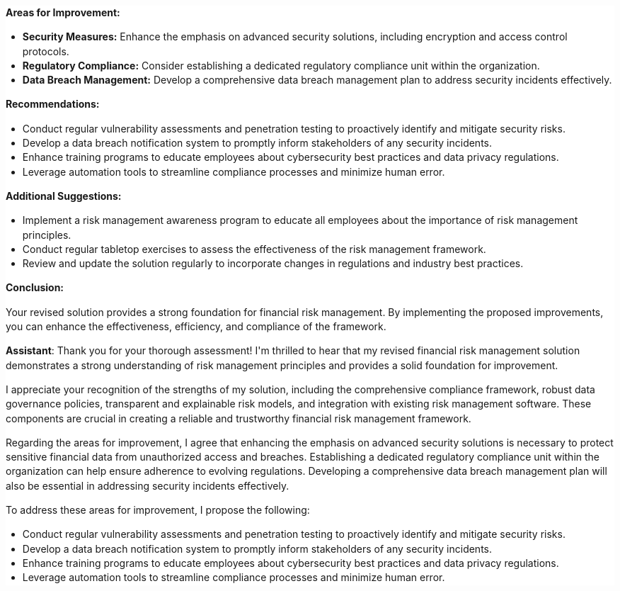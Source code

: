 **Areas for Improvement:**

- **Security Measures:** Enhance the emphasis on advanced security solutions, including encryption and access control protocols.
- **Regulatory Compliance:** Consider establishing a dedicated regulatory compliance unit within the organization.
- **Data Breach Management:** Develop a comprehensive data breach management plan to address security incidents effectively.

**Recommendations:**

- Conduct regular vulnerability assessments and penetration testing to proactively identify and mitigate security risks.
- Develop a data breach notification system to promptly inform stakeholders of any security incidents.
- Enhance training programs to educate employees about cybersecurity best practices and data privacy regulations.
- Leverage automation tools to streamline compliance processes and minimize human error.

**Additional Suggestions:**

- Implement a risk management awareness program to educate all employees about the importance of risk management principles.
- Conduct regular tabletop exercises to assess the effectiveness of the risk management framework.
- Review and update the solution regularly to incorporate changes in regulations and industry best practices.

**Conclusion:**

Your revised solution provides a strong foundation for financial risk management. By implementing the proposed improvements, you can enhance the effectiveness, efficiency, and compliance of the framework.

**Assistant**: Thank you for your thorough assessment! I'm thrilled to hear that my revised financial risk management solution demonstrates a strong understanding of risk management principles and provides a solid foundation for improvement.

I appreciate your recognition of the strengths of my solution, including the comprehensive compliance framework, robust data governance policies, transparent and explainable risk models, and integration with existing risk management software. These components are crucial in creating a reliable and trustworthy financial risk management framework.

Regarding the areas for improvement, I agree that enhancing the emphasis on advanced security solutions is necessary to protect sensitive financial data from unauthorized access and breaches. Establishing a dedicated regulatory compliance unit within the organization can help ensure adherence to evolving regulations. Developing a comprehensive data breach management plan will also be essential in addressing security incidents effectively.

To address these areas for improvement, I propose the following:

* Conduct regular vulnerability assessments and penetration testing to proactively identify and mitigate security risks.
* Develop a data breach notification system to promptly inform stakeholders of any security incidents.
* Enhance training programs to educate employees about cybersecurity best practices and data privacy regulations.
* Leverage automation tools to streamline compliance processes and minimize human error.
